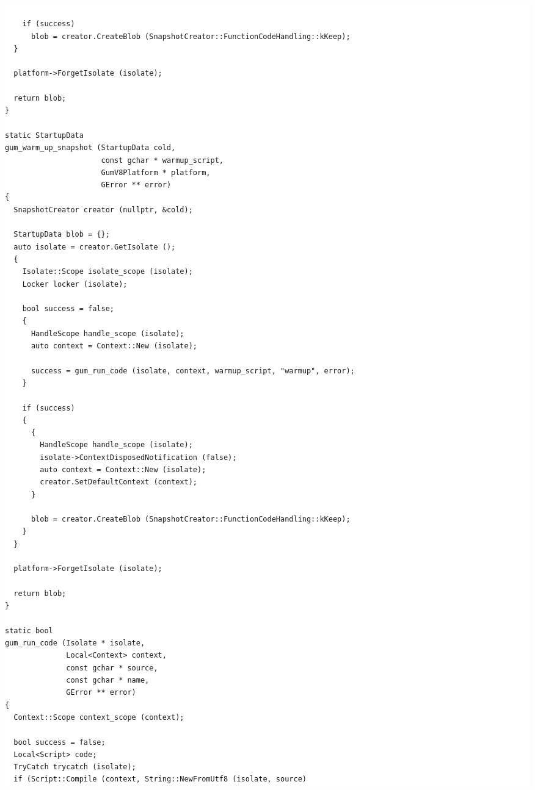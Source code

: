 ```

    if (success)
      blob = creator.CreateBlob (SnapshotCreator::FunctionCodeHandling::kKeep);
  }

  platform->ForgetIsolate (isolate);

  return blob;
}

static StartupData
gum_warm_up_snapshot (StartupData cold,
                      const gchar * warmup_script,
                      GumV8Platform * platform,
                      GError ** error)
{
  SnapshotCreator creator (nullptr, &cold);

  StartupData blob = {};
  auto isolate = creator.GetIsolate ();
  {
    Isolate::Scope isolate_scope (isolate);
    Locker locker (isolate);

    bool success = false;
    {
      HandleScope handle_scope (isolate);
      auto context = Context::New (isolate);

      success = gum_run_code (isolate, context, warmup_script, "warmup", error);
    }

    if (success)
    {
      {
        HandleScope handle_scope (isolate);
        isolate->ContextDisposedNotification (false);
        auto context = Context::New (isolate);
        creator.SetDefaultContext (context);
      }

      blob = creator.CreateBlob (SnapshotCreator::FunctionCodeHandling::kKeep);
    }
  }

  platform->ForgetIsolate (isolate);

  return blob;
}

static bool
gum_run_code (Isolate * isolate,
              Local<Context> context,
              const gchar * source,
              const gchar * name,
              GError ** error)
{
  Context::Scope context_scope (context);

  bool success = false;
  Local<Script> code;
  TryCatch trycatch (isolate);
  if (Script::Compile (context, String::NewFromUtf8 (isolate, source)
```